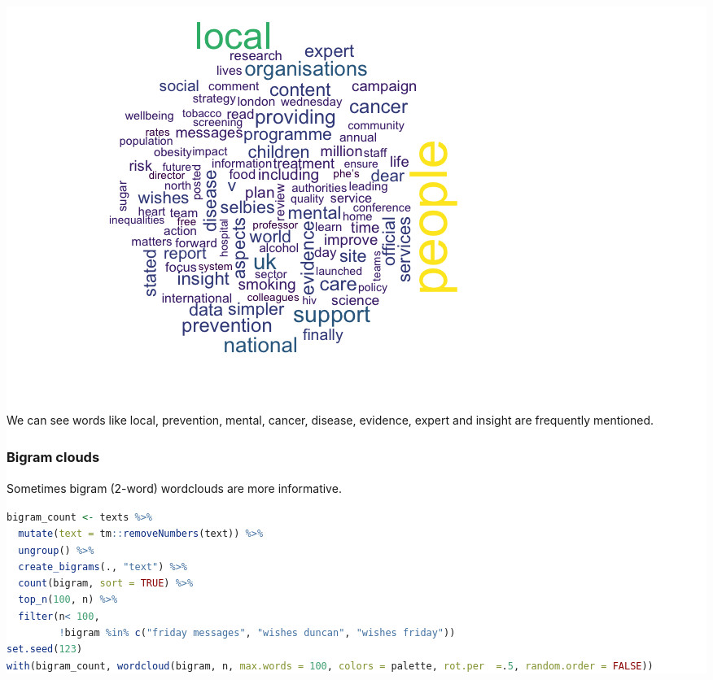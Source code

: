 ![](text-mining-public-health_files/figure-gfm/unnamed-chunk-3-1.png)

We can see words like local, prevention, mental, cancer, disease,
evidence, expert and insight are frequently mentioned.

### Bigram clouds

Sometimes bigram (2-word) wordclouds are more informative.

``` r
bigram_count <- texts %>%
  mutate(text = tm::removeNumbers(text)) %>%
  ungroup() %>%
  create_bigrams(., "text") %>%
  count(bigram, sort = TRUE) %>%
  top_n(100, n) %>%
  filter(n< 100, 
         !bigram %in% c("friday messages", "wishes duncan", "wishes friday"))
set.seed(123)
with(bigram_count, wordcloud(bigram, n, max.words = 100, colors = palette, rot.per  =.5, random.order = FALSE))
```
